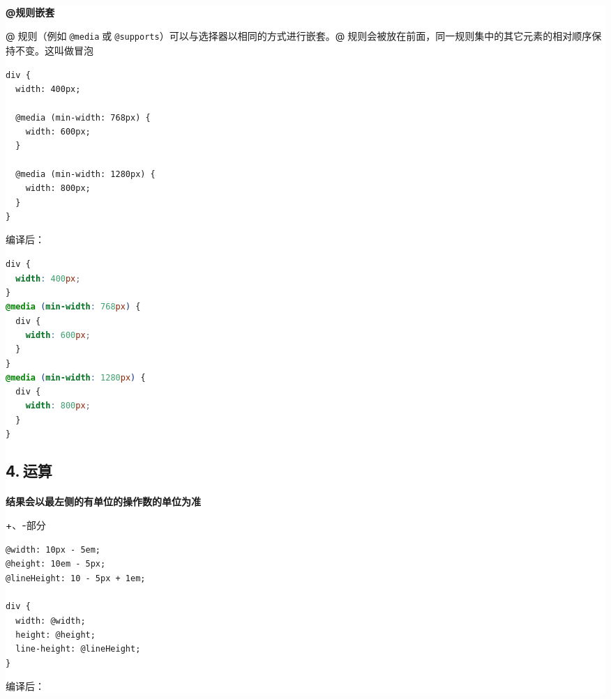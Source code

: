 **@规则嵌套**

@ 规则（例如 `@media` 或 `@supports`）可以与选择器以相同的方式进行嵌套。@ 规则会被放在前面，同一规则集中的其它元素的相对顺序保持不变。这叫做冒泡

```less
div {
  width: 400px;

  @media (min-width: 768px) {
    width: 600px;
  }

  @media (min-width: 1280px) {
    width: 800px;
  }
}
```

编译后：

```css
div {
  width: 400px;
}
@media (min-width: 768px) {
  div {
    width: 600px;
  }
}
@media (min-width: 1280px) {
  div {
    width: 800px;
  }
}
```

## 4. 运算

**结果会以最左侧的有单位的操作数的单位为准**

+、-部分

```less
@width: 10px - 5em;
@height: 10em - 5px;
@lineHeight: 10 - 5px + 1em;

div {
  width: @width;
  height: @height;
  line-height: @lineHeight;
}
```

编译后：
